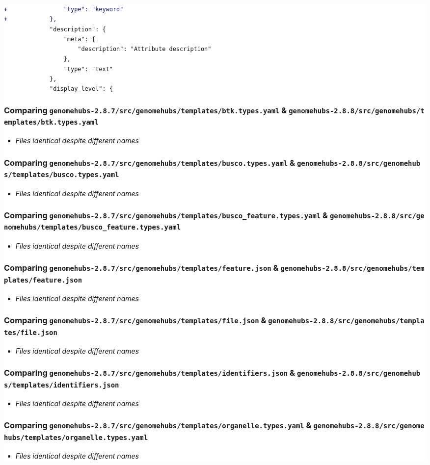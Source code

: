 ```diff
+                "type": "keyword"
+            },
             "description": {
                 "meta": {
                     "description": "Attribute description"
                 },
                 "type": "text"
             },
             "display_level": {
```

### Comparing `genomehubs-2.8.7/src/genomehubs/templates/btk.types.yaml` & `genomehubs-2.8.8/src/genomehubs/templates/btk.types.yaml`

 * *Files identical despite different names*

### Comparing `genomehubs-2.8.7/src/genomehubs/templates/busco.types.yaml` & `genomehubs-2.8.8/src/genomehubs/templates/busco.types.yaml`

 * *Files identical despite different names*

### Comparing `genomehubs-2.8.7/src/genomehubs/templates/busco_feature.types.yaml` & `genomehubs-2.8.8/src/genomehubs/templates/busco_feature.types.yaml`

 * *Files identical despite different names*

### Comparing `genomehubs-2.8.7/src/genomehubs/templates/feature.json` & `genomehubs-2.8.8/src/genomehubs/templates/feature.json`

 * *Files identical despite different names*

### Comparing `genomehubs-2.8.7/src/genomehubs/templates/file.json` & `genomehubs-2.8.8/src/genomehubs/templates/file.json`

 * *Files identical despite different names*

### Comparing `genomehubs-2.8.7/src/genomehubs/templates/identifiers.json` & `genomehubs-2.8.8/src/genomehubs/templates/identifiers.json`

 * *Files identical despite different names*

### Comparing `genomehubs-2.8.7/src/genomehubs/templates/organelle.types.yaml` & `genomehubs-2.8.8/src/genomehubs/templates/organelle.types.yaml`

 * *Files identical despite different names*
